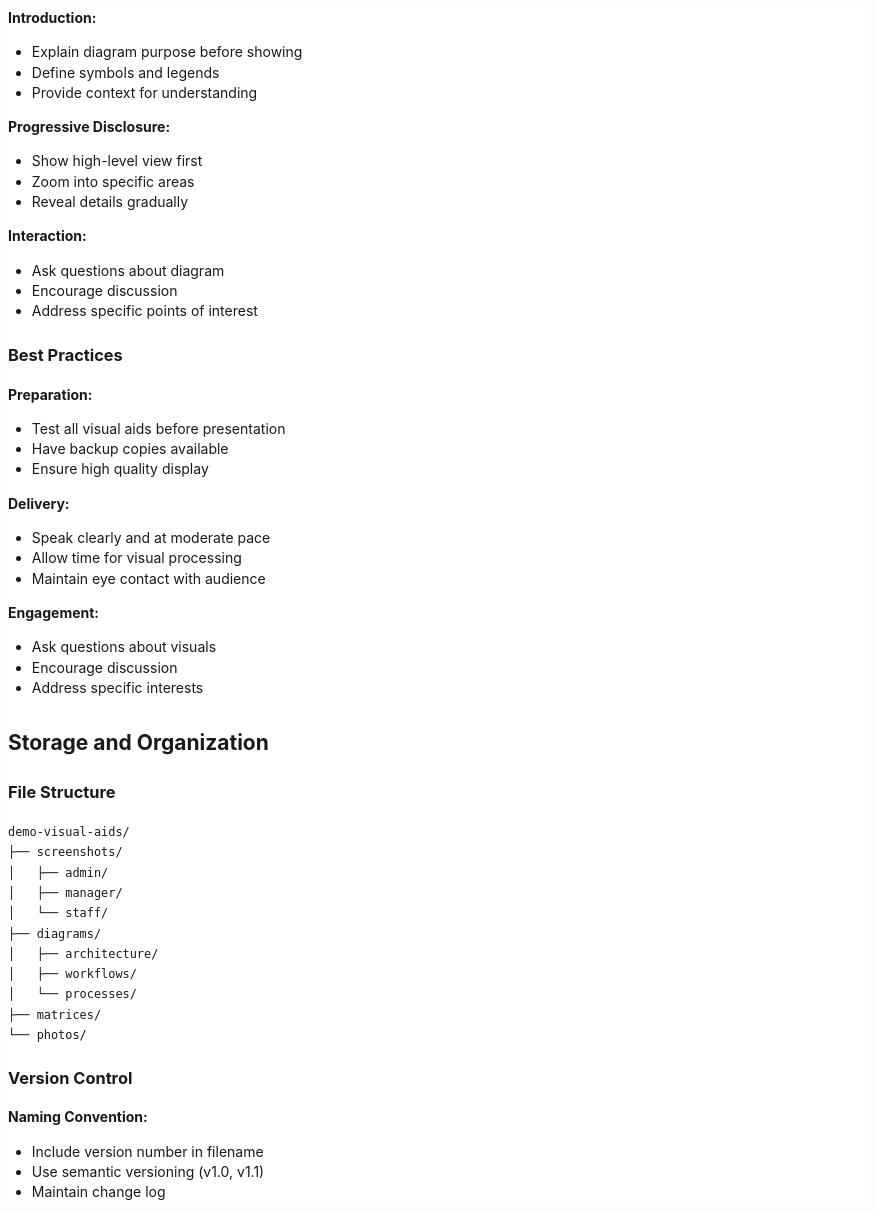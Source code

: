 **Introduction:**
- Explain diagram purpose before showing
- Define symbols and legends
- Provide context for understanding

**Progressive Disclosure:**
- Show high-level view first
- Zoom into specific areas
- Reveal details gradually

**Interaction:**
- Ask questions about diagram
- Encourage discussion
- Address specific points of interest

### Best Practices

**Preparation:**
- Test all visual aids before presentation
- Have backup copies available
- Ensure high quality display

**Delivery:**
- Speak clearly and at moderate pace
- Allow time for visual processing
- Maintain eye contact with audience

**Engagement:**
- Ask questions about visuals
- Encourage discussion
- Address specific interests

## Storage and Organization

### File Structure

```
demo-visual-aids/
├── screenshots/
│   ├── admin/
│   ├── manager/
│   └── staff/
├── diagrams/
│   ├── architecture/
│   ├── workflows/
│   └── processes/
├── matrices/
└── photos/
```

### Version Control

**Naming Convention:**
- Include version number in filename
- Use semantic versioning (v1.0, v1.1)
- Maintain change log
